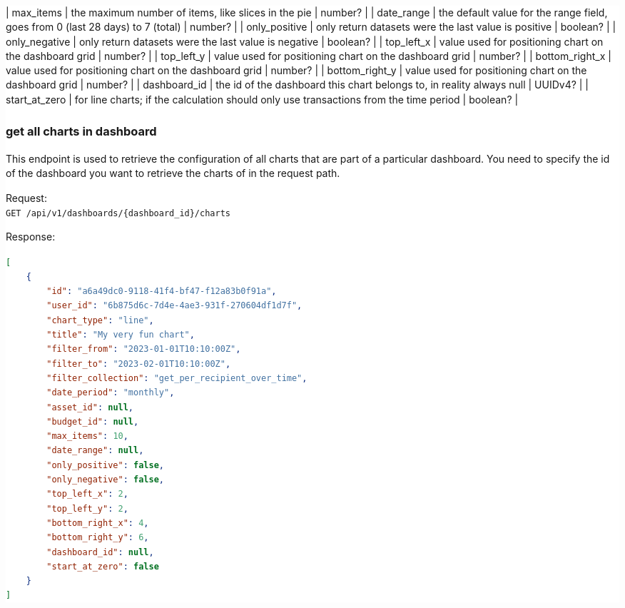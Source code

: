 | max_items					| the maximum number of items, like slices in the pie																						| number?			|
| date_range				| the default value for the range field, goes from 0 (last 28 days) to 7 (total)								| number?			|
| only_positive			| only return datasets were the last value is positive																					| boolean?		|
| only_negative			| only return datasets were the last value is negative																					| boolean?		|
| top_left_x				| value used for positioning chart on the dashboard grid																				| number?			|
| top_left_y				| value used for positioning chart on the dashboard grid																				| number?			|
| bottom_right_x		| value used for positioning chart on the dashboard grid																				| number?			|
| bottom_right_y		| value used for positioning chart on the dashboard grid																				| number?			|
| dashboard_id			| the id of the dashboard this chart belongs to, in reality always null													| UUIDv4?			|
| start_at_zero			| for line charts; if the calculation should only use transactions from the time period					| boolean?		|


### get all charts in dashboard

This endpoint is used to retrieve the configuration of all charts that are part of a particular dashboard. 
You need to specify the id of the dashboard you want to retrieve the charts of in the request path.

Request:  
`GET /api/v1/dashboards/{dashboard_id}/charts`

Response:
```json
[
	{
		"id": "a6a49dc0-9118-41f4-bf47-f12a83b0f91a",
		"user_id": "6b875d6c-7d4e-4ae3-931f-270604df1d7f",
		"chart_type": "line",
		"title": "My very fun chart",
		"filter_from": "2023-01-01T10:10:00Z",
		"filter_to": "2023-02-01T10:10:00Z",
		"filter_collection": "get_per_recipient_over_time",
		"date_period": "monthly",
		"asset_id": null,
		"budget_id": null,
		"max_items": 10,
		"date_range": null,
		"only_positive": false,
		"only_negative": false,
		"top_left_x": 2,
		"top_left_y": 2,
		"bottom_right_x": 4,
		"bottom_right_y": 6,
		"dashboard_id": null,
		"start_at_zero": false
	}
]
```
